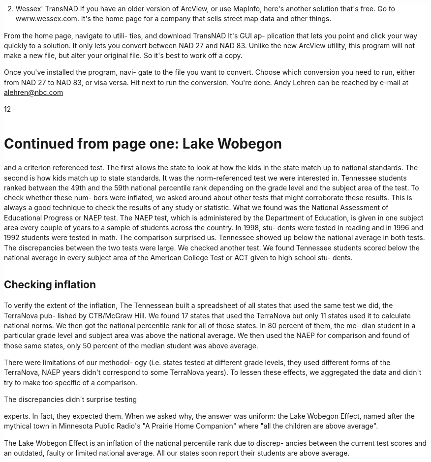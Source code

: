 2. Wessex' TransNAD If you have an older version of ArcView, or use MapInfo, here's another solution that's free. Go to wwrw.wessex.com. It's the home page for a company that sells street map data and other things. 

From the home page, navigate to utili- ties, and download TransNAD It's GUI ap- plication that lets you point and click your way quickly to a solution. It only lets you convert between NAD 27 and NAD 83. Unlike the new ArcView utility, this program will not make a new file, but alter your original file. So it's best to work off a copy. 

Once you've installed the program, navi- gate to the file you want to convert. Choose which conversion you need to run, either from NAD 27 to NAD 83, or visa versa. Hit next to run the conversion. You're done. Andy Lehren can be reached by e-mail at alehren@nbc.com 

12


# Continued from page one: Lake Wobegon 

and a criterion referenced test. The first allows the state to look at how the kids in the state match up to national standards. The second is how kids match up to state standards. It was the norm-referenced test we were interested in. Tennessee students ranked between the 49th and the 59th national percentile rank depending on the grade level and the subject area of the test. To check whether these num- bers were inflated, we asked around about other tests that might corroborate these results. This is always a good technique to check the results of any study or statistic. What we found was the National Assessment of Educational Progress or NAEP test. The NAEP test, which is administered by the Department of Education, is given in one subject area every couple of years to a sample of students across the country. In 1998, stu- dents were tested in reading and in 1996 and 1992 students were tested in math. The comparison surprised us. Tennessee showed up below the national average in both tests. The discrepancies between the two tests were large. We checked another test. We found Tennessee students scored below the national average in every subject area of the American College Test or ACT given to high school stu- dents. 

## Checking inflation 

To verify the extent of the inflation, The Tennessean built a spreadsheet of all states that used the same test we did, the TerraNova pub- lished by CTB/McGraw Hill. We found 17 states that used the TerraNova but only 11 states used it to calculate national norms. We then got the national percentile rank for all of those states. In 80 percent of them, the me- dian student in a particular grade level and subject area was above the national average. We then used the NAEP for comparison and found of those same states, only 50 percent of the median student was above average. 

There were limitations of our methodol- ogy (i.e. states tested at different grade levels, they used different forms of the TerraNova, NAEP years didn't correspond to some TerraNova years). To lessen these effects, we aggregated the data and didn't try to make too specific of a comparison. 

The discrepancies didn't surprise testing 

experts. In fact, they expected them. When we asked why, the answer was uniform: the Lake Wobegon Effect, named after the mythical town in Minnesota Public Radio's "A Prairie Home Companion" where "all the children are above average". 

The Lake Wobegon Effect is an inflation of the national percentile rank due to discrep- ancies between the current test scores and an outdated, faulty or limited national average. All our states soon report their students are above average. 
